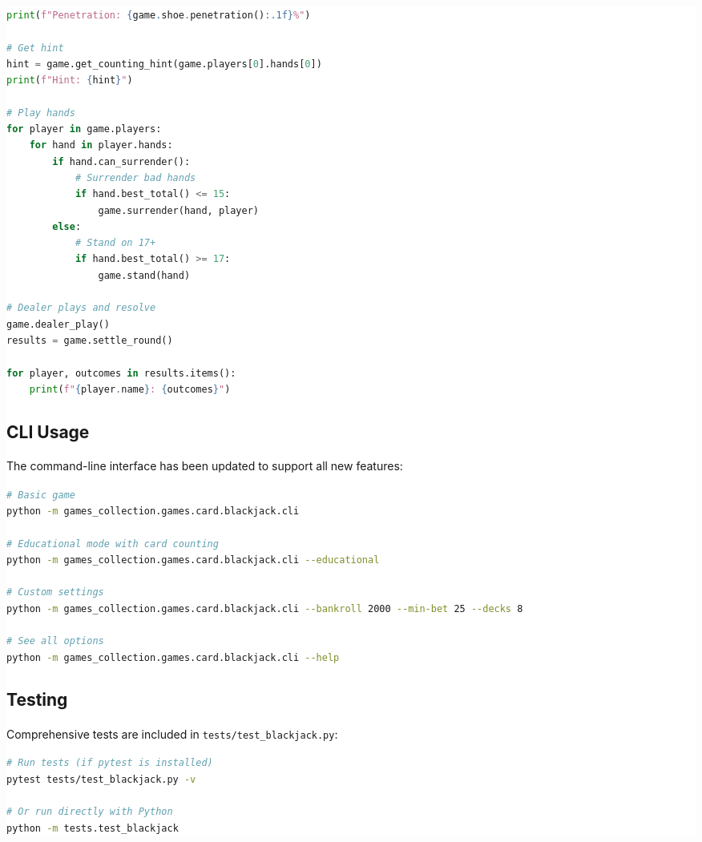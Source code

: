 ```python
print(f"Penetration: {game.shoe.penetration():.1f}%")

# Get hint
hint = game.get_counting_hint(game.players[0].hands[0])
print(f"Hint: {hint}")

# Play hands
for player in game.players:
    for hand in player.hands:
        if hand.can_surrender():
            # Surrender bad hands
            if hand.best_total() <= 15:
                game.surrender(hand, player)
        else:
            # Stand on 17+
            if hand.best_total() >= 17:
                game.stand(hand)

# Dealer plays and resolve
game.dealer_play()
results = game.settle_round()

for player, outcomes in results.items():
    print(f"{player.name}: {outcomes}")
```

## CLI Usage

The command-line interface has been updated to support all new features:

```bash
# Basic game
python -m games_collection.games.card.blackjack.cli

# Educational mode with card counting
python -m games_collection.games.card.blackjack.cli --educational

# Custom settings
python -m games_collection.games.card.blackjack.cli --bankroll 2000 --min-bet 25 --decks 8

# See all options
python -m games_collection.games.card.blackjack.cli --help
```

## Testing

Comprehensive tests are included in `tests/test_blackjack.py`:

```bash
# Run tests (if pytest is installed)
pytest tests/test_blackjack.py -v

# Or run directly with Python
python -m tests.test_blackjack
```
